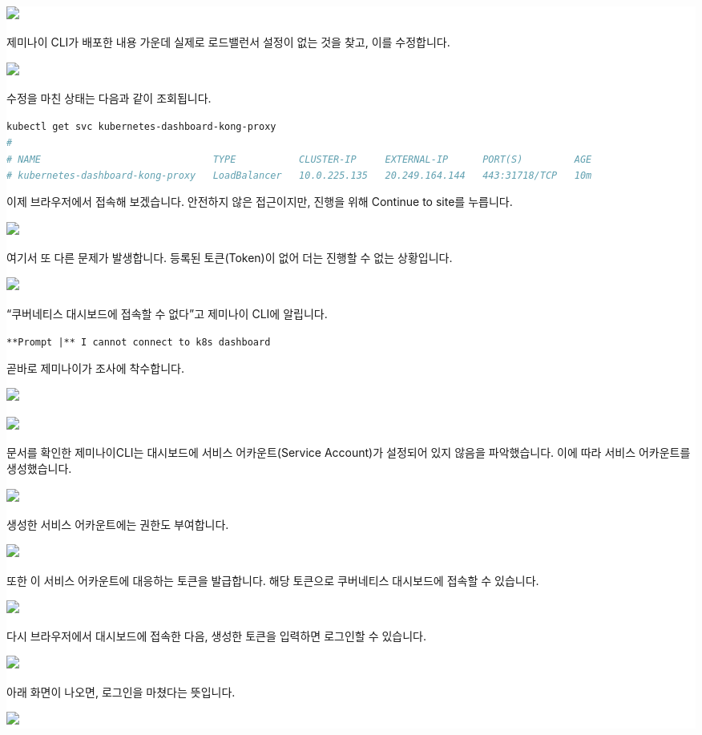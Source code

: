 ![](https://wishket.com/media/news/3325/image8.png)

제미나이 CLI가 배포한 내용 가운데 실제로 로드밸런서 설정이 없는 것을 찾고, 이를 수정합니다.

![](https://wishket.com/media/news/3325/image27.png)

수정을 마친 상태는 다음과 같이 조회됩니다.

```sh
kubectl get svc kubernetes-dashboard-kong-proxy
#
# NAME                              TYPE           CLUSTER-IP     EXTERNAL-IP      PORT(S)         AGE
# kubernetes-dashboard-kong-proxy   LoadBalancer   10.0.225.135   20.249.164.144   443:31718/TCP   10m
```

이제 브라우저에서 접속해 보겠습니다. 안전하지 않은 접근이지만, 진행을 위해 Continue to site를 누릅니다. 

![](https://wishket.com/media/news/3325/image24.png)

여기서 또 다른 문제가 발생합니다. 등록된 토큰(Token)이 없어 더는 진행할 수 없는 상황입니다.

![](https://wishket.com/media/news/3325/image1.png)

“쿠버네티스 대시보드에 접속할 수 없다”고 제미나이 CLI에 알립니다.

```md
**Prompt |** I cannot connect to k8s dashboard
```

곧바로 제미나이가 조사에 착수합니다.

![](https://wishket.com/media/news/3325/image21.png)

![](https://wishket.com/media/news/3325/image18.png)

문서를 확인한 제미나이CLI는 대시보드에 서비스 어카운트(Service Account)가 설정되어 있지 않음을 파악했습니다. 이에 따라 서비스 어카운트를 생성했습니다.

![](https://wishket.com/media/news/3325/image14.png)

생성한 서비스 어카운트에는 권한도 부여합니다.

![](https://wishket.com/media/news/3325/image22.png)

또한 이 서비스 어카운트에 대응하는 토큰을 발급합니다. 해당 토큰으로 쿠버네티스 대시보드에 접속할 수 있습니다.

![](https://wishket.com/media/news/3325/image5.png)

다시 브라우저에서 대시보드에 접속한 다음, 생성한 토큰을 입력하면 로그인할 수 있습니다.

![](https://wishket.com/media/news/3325/image4.png)

아래 화면이 나오면, 로그인을 마쳤다는 뜻입니다.

![](https://wishket.com/media/news/3325/image25.png)
